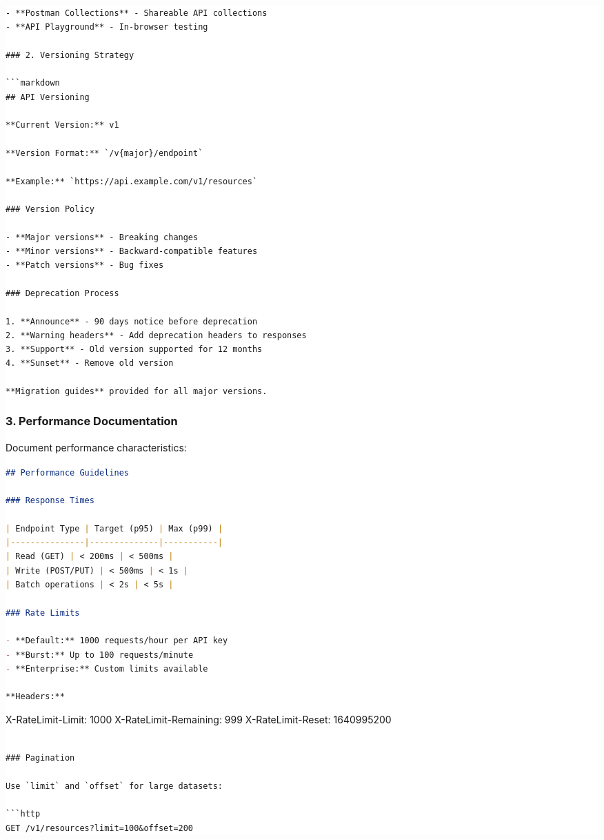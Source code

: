 ```
- **Postman Collections** - Shareable API collections
- **API Playground** - In-browser testing

### 2. Versioning Strategy

```markdown
## API Versioning

**Current Version:** v1

**Version Format:** `/v{major}/endpoint`

**Example:** `https://api.example.com/v1/resources`

### Version Policy

- **Major versions** - Breaking changes
- **Minor versions** - Backward-compatible features
- **Patch versions** - Bug fixes

### Deprecation Process

1. **Announce** - 90 days notice before deprecation
2. **Warning headers** - Add deprecation headers to responses
3. **Support** - Old version supported for 12 months
4. **Sunset** - Remove old version

**Migration guides** provided for all major versions.
```

### 3. Performance Documentation

Document performance characteristics:

```markdown
## Performance Guidelines

### Response Times

| Endpoint Type | Target (p95) | Max (p99) |
|---------------|--------------|-----------|
| Read (GET) | < 200ms | < 500ms |
| Write (POST/PUT) | < 500ms | < 1s |
| Batch operations | < 2s | < 5s |

### Rate Limits

- **Default:** 1000 requests/hour per API key
- **Burst:** Up to 100 requests/minute
- **Enterprise:** Custom limits available

**Headers:**
```
X-RateLimit-Limit: 1000
X-RateLimit-Remaining: 999
X-RateLimit-Reset: 1640995200
```

### Pagination

Use `limit` and `offset` for large datasets:

```http
GET /v1/resources?limit=100&offset=200
```